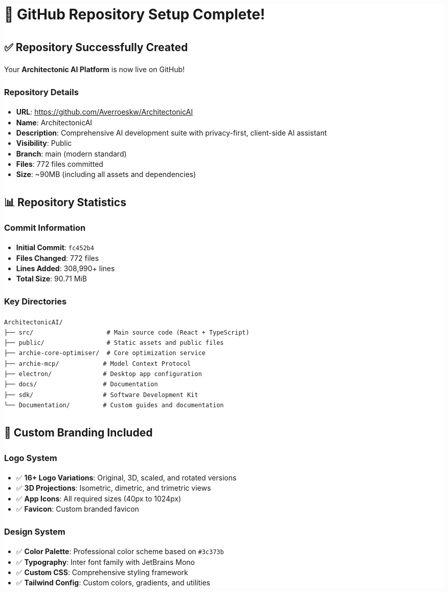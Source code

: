 # 🎉 GitHub Repository Setup Complete!

## ✅ **Repository Successfully Created**

Your **Architectonic AI Platform** is now live on GitHub!

### **Repository Details**
- **URL**: https://github.com/Averroeskw/ArchitectonicAI
- **Name**: ArchitectonicAI
- **Description**: Comprehensive AI development suite with privacy-first, client-side AI assistant
- **Visibility**: Public
- **Branch**: main (modern standard)
- **Files**: 772 files committed
- **Size**: ~90MB (including all assets and dependencies)

## 📊 **Repository Statistics**

### **Commit Information**
- **Initial Commit**: `fc452b4`
- **Files Changed**: 772 files
- **Lines Added**: 308,990+ lines
- **Total Size**: 90.71 MiB

### **Key Directories**
```
ArchitectonicAI/
├── src/                    # Main source code (React + TypeScript)
├── public/                 # Static assets and public files
├── archie-core-optimiser/  # Core optimization service
├── archie-mcp/            # Model Context Protocol
├── electron/              # Desktop app configuration
├── docs/                  # Documentation
├── sdk/                   # Software Development Kit
└── Documentation/         # Custom guides and documentation
```

## 🎨 **Custom Branding Included**

### **Logo System**
- ✅ **16+ Logo Variations**: Original, 3D, scaled, and rotated versions
- ✅ **3D Projections**: Isometric, dimetric, and trimetric views
- ✅ **App Icons**: All required sizes (40px to 1024px)
- ✅ **Favicon**: Custom branded favicon

### **Design System**
- ✅ **Color Palette**: Professional color scheme based on `#3c373b`
- ✅ **Typography**: Inter font family with JetBrains Mono
- ✅ **Custom CSS**: Comprehensive styling framework
- ✅ **Tailwind Config**: Custom colors, gradients, and utilities
